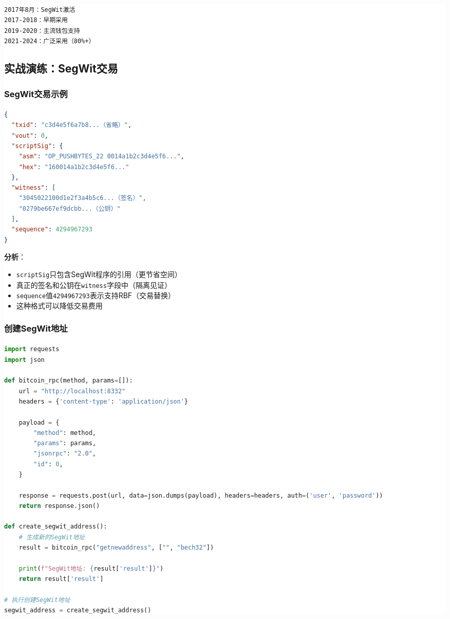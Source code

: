 ```
2017年8月：SegWit激活
2017-2018：早期采用
2019-2020：主流钱包支持
2021-2024：广泛采用（80%+）
```

## 实战演练：SegWit交易

### SegWit交易示例

```json
{
  "txid": "c3d4e5f6a7b8...（省略）",
  "vout": 0,
  "scriptSig": {
    "asm": "OP_PUSHBYTES_22 0014a1b2c3d4e5f6...",
    "hex": "160014a1b2c3d4e5f6..."
  },
  "witness": [
    "3045022100d1e2f3a4b5c6...（签名）",
    "0279be667ef9dcbb...（公钥）"
  ],
  "sequence": 4294967293
}
```

**分析**：
- `scriptSig`只包含SegWit程序的引用（更节省空间）
- 真正的签名和公钥在`witness`字段中（隔离见证）
- `sequence`值`4294967293`表示支持RBF（交易替换）
- 这种格式可以降低交易费用

### 创建SegWit地址

```python
import requests
import json

def bitcoin_rpc(method, params=[]):
    url = "http://localhost:8332"
    headers = {'content-type': 'application/json'}
    
    payload = {
        "method": method,
        "params": params,
        "jsonrpc": "2.0",
        "id": 0,
    }
    
    response = requests.post(url, data=json.dumps(payload), headers=headers, auth=('user', 'password'))
    return response.json()

def create_segwit_address():
    # 生成新的SegWit地址
    result = bitcoin_rpc("getnewaddress", ["", "bech32"])
    
    print(f"SegWit地址: {result['result']}")
    return result['result']

# 执行创建SegWit地址
segwit_address = create_segwit_address()
```
